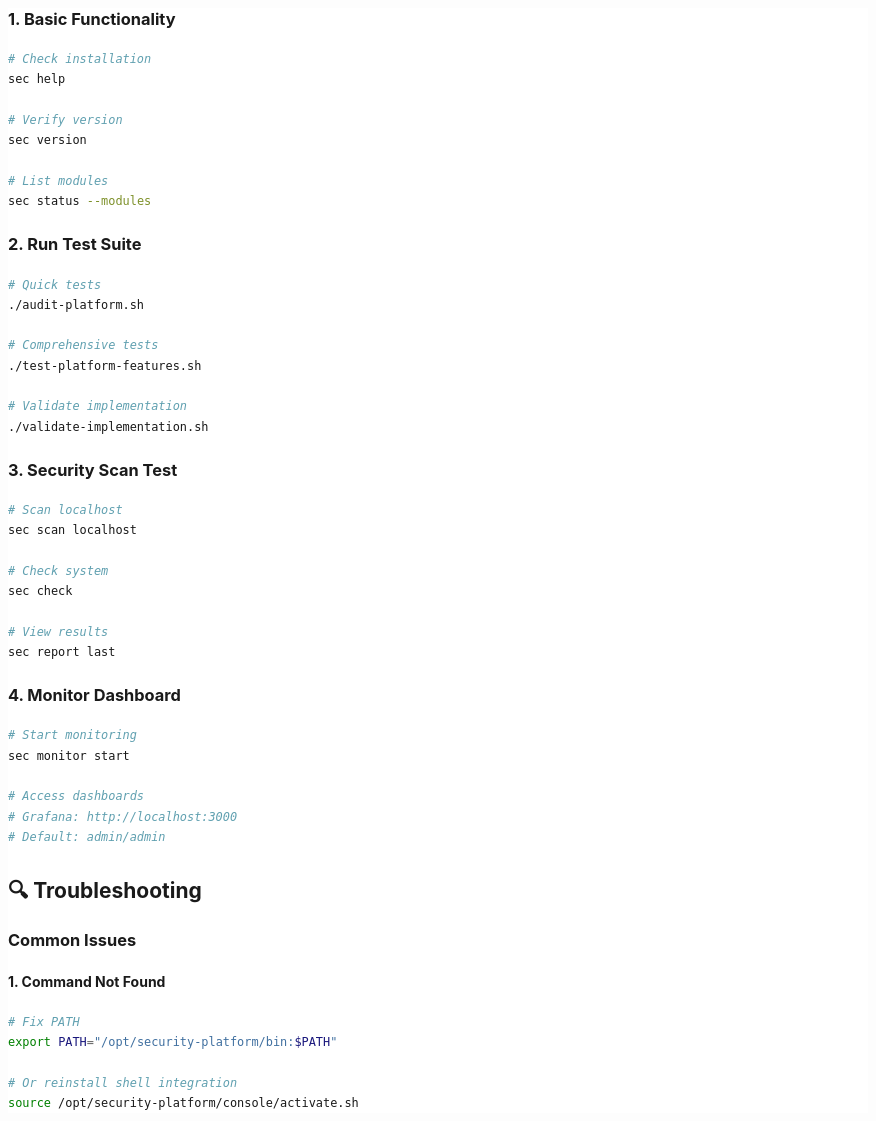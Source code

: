 ### 1. Basic Functionality
```bash
# Check installation
sec help

# Verify version
sec version

# List modules
sec status --modules
```

### 2. Run Test Suite
```bash
# Quick tests
./audit-platform.sh

# Comprehensive tests
./test-platform-features.sh

# Validate implementation
./validate-implementation.sh
```

### 3. Security Scan Test
```bash
# Scan localhost
sec scan localhost

# Check system
sec check

# View results
sec report last
```

### 4. Monitor Dashboard
```bash
# Start monitoring
sec monitor start

# Access dashboards
# Grafana: http://localhost:3000
# Default: admin/admin
```

## 🔍 Troubleshooting

### Common Issues

#### 1. Command Not Found
```bash
# Fix PATH
export PATH="/opt/security-platform/bin:$PATH"

# Or reinstall shell integration
source /opt/security-platform/console/activate.sh
```
